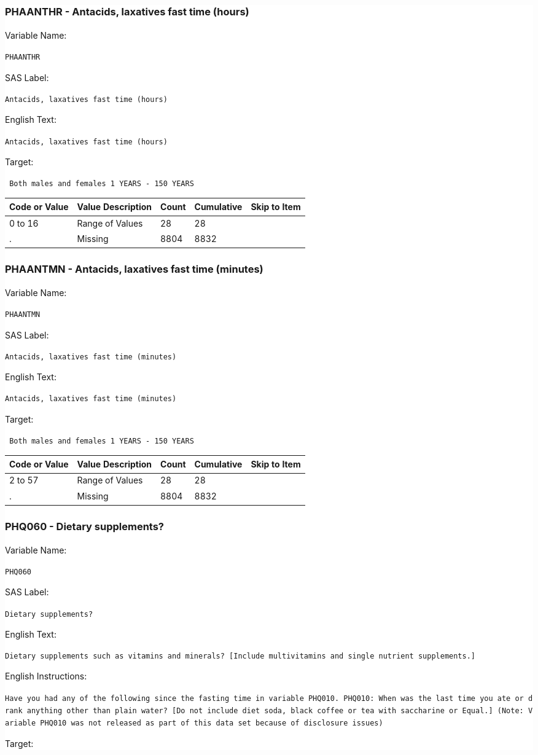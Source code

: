 ### PHAANTHR - Antacids, laxatives fast time (hours)

Variable Name:

    PHAANTHR
SAS Label:

    Antacids, laxatives fast time (hours)
English Text:

    Antacids, laxatives fast time (hours) 
Target:

     Both males and females 1 YEARS - 150 YEARS
Code or Value | Value Description | Count | Cumulative | Skip to Item  
---|---|---|---|---  
0 to 16 | Range of Values | 28 | 28 |   
. | Missing | 8804 | 8832 |   
  
### PHAANTMN - Antacids, laxatives fast time (minutes)

Variable Name:

    PHAANTMN
SAS Label:

    Antacids, laxatives fast time (minutes)
English Text:

    Antacids, laxatives fast time (minutes) 
Target:

     Both males and females 1 YEARS - 150 YEARS
Code or Value | Value Description | Count | Cumulative | Skip to Item  
---|---|---|---|---  
2 to 57 | Range of Values | 28 | 28 |   
. | Missing | 8804 | 8832 |   
  
### PHQ060 - Dietary supplements?

Variable Name:

    PHQ060
SAS Label:

    Dietary supplements?
English Text:

    Dietary supplements such as vitamins and minerals? [Include multivitamins and single nutrient supplements.]
English Instructions:

    Have you had any of the following since the fasting time in variable PHQ010. PHQ010: When was the last time you ate or drank anything other than plain water? [Do not include diet soda, black coffee or tea with saccharine or Equal.] (Note: Variable PHQ010 was not released as part of this data set because of disclosure issues)
Target:
